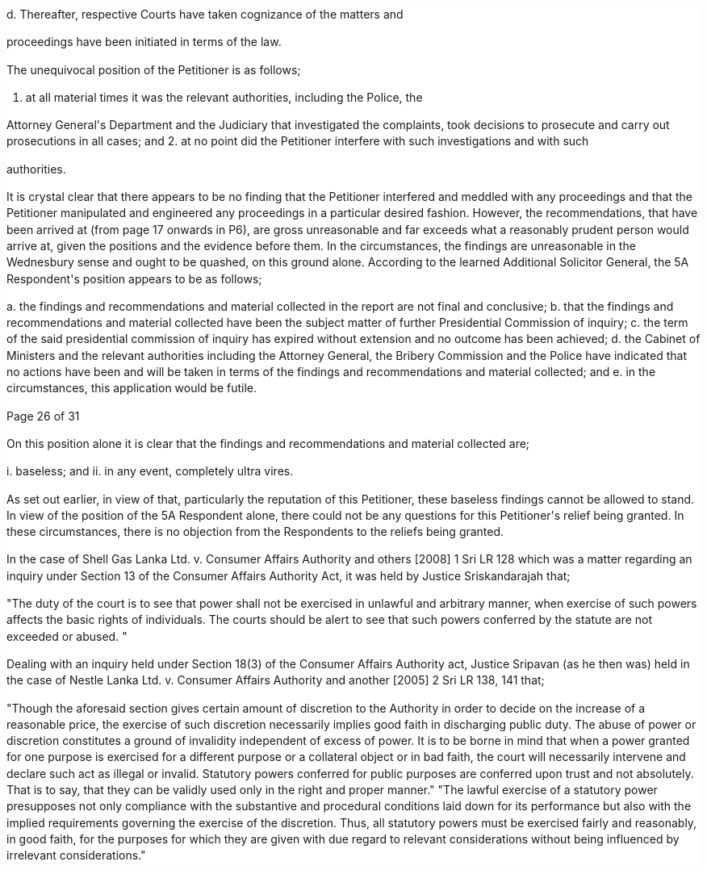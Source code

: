 d. Thereafter, respective Courts have taken cognizance of the matters and

proceedings have been initiated in terms of the law.

The unequivocal position of the Petitioner is as follows;

1. at all material times it was the relevant authorities, including the Police, the

Attorney General's Department and the Judiciary that investigated the complaints, took decisions to prosecute and carry out prosecutions in all cases; and 2. at no point did the Petitioner interfere with such investigations and with such

authorities.

It is crystal clear that there appears to be no finding that the Petitioner interfered and meddled with any proceedings and that the Petitioner manipulated and engineered any proceedings in a particular desired fashion. However, the recommendations, that have been arrived at (from page 17 onwards in P6), are gross unreasonable and far exceeds what a reasonably prudent person would arrive at, given the positions and the evidence before them. In the circumstances, the findings are unreasonable in the Wednesbury sense and ought to be quashed, on this ground alone. According to the learned Additional Solicitor General, the 5A Respondent's position appears to be as follows;

a. the findings and recommendations and material collected in the report are not final and conclusive; b. that the findings and recommendations and material collected have been the subject matter of further Presidential Commission of inquiry; c. the term of the said presidential commission of inquiry has expired without extension and no outcome has been achieved; d. the Cabinet of Ministers and the relevant authorities including the Attorney General, the Bribery Commission and the Police have indicated that no actions have been and will be taken in terms of the findings and recommendations and material collected; and e. in the circumstances, this application would be futile.

Page 26 of 31

On this position alone it is clear that the findings and recommendations and material collected are;

i. baseless; and ii. in any event, completely ultra vires.

As set out earlier, in view of that, particularly the reputation of this Petitioner, these baseless findings cannot be allowed to stand. In view of the position of the 5A Respondent alone, there could not be any questions for this Petitioner's relief being granted. In these circumstances, there is no objection from the Respondents to the reliefs being granted.

In the case of Shell Gas Lanka Ltd. v. Consumer Affairs Authority and others [2008] 1 Sri LR 128 which was a matter regarding an inquiry under Section 13 of the Consumer Affairs Authority Act, it was held by Justice Sriskandarajah that;

"The duty of the court is to see that power shall not be exercised in unlawful and arbitrary manner, when exercise of such powers affects the basic rights of individuals. The courts should be alert to see that such powers conferred by the statute are not exceeded or abused. "

Dealing with an inquiry held under Section 18(3) of the Consumer Affairs Authority act, Justice Sripavan (as he then was) held in the case of Nestle Lanka Ltd. v. Consumer Affairs Authority and another [2005] 2 Sri LR 138, 141 that;

"Though the aforesaid section gives certain amount of discretion to the Authority in order to decide on the increase of a reasonable price, the exercise of such discretion necessarily implies good faith in discharging public duty. The abuse of power or discretion constitutes a ground of invalidity independent of excess of power. It is to be borne in mind that when a power granted for one purpose is exercised for a different purpose or a collateral object or in bad faith, the court will necessarily intervene and declare such act as illegal or invalid. Statutory powers conferred for public purposes are conferred upon trust and not absolutely. That is to say, that they can be validly used only in the right and proper manner." "The lawful exercise of a statutory power presupposes not only compliance with the substantive and procedural conditions laid down for its performance but also with the implied requirements governing the exercise of the discretion. Thus, all statutory powers must be exercised fairly and reasonably, in good faith, for the purposes for which they are given with due regard to relevant considerations without being influenced by irrelevant considerations."
